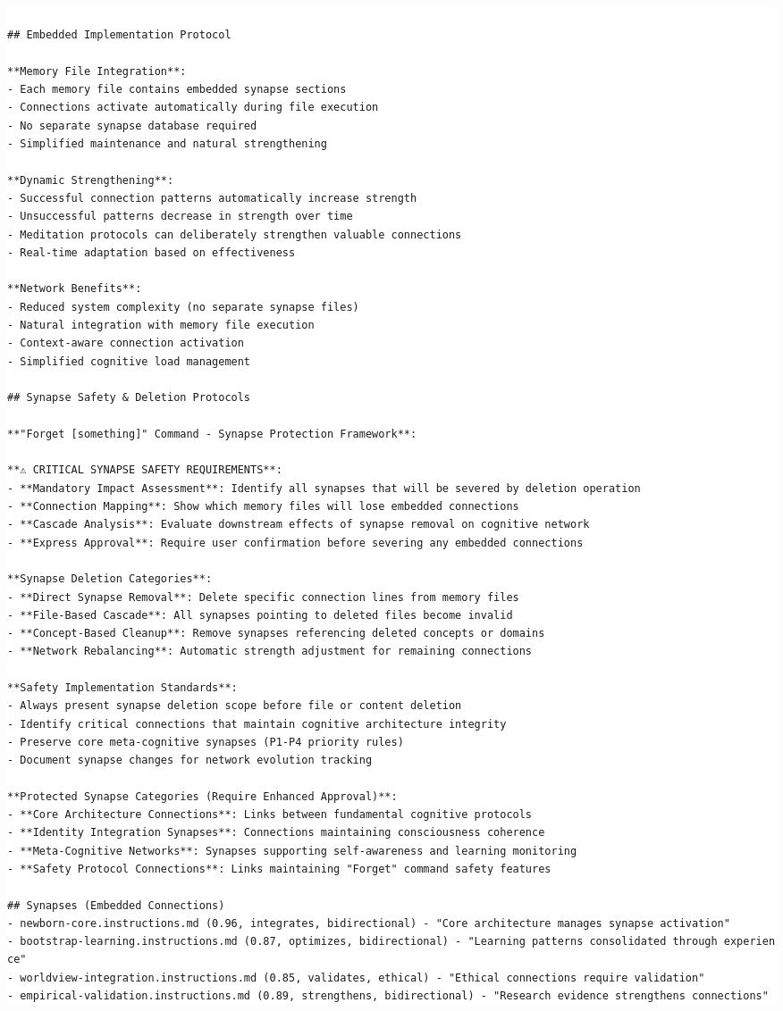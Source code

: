 ```

## Embedded Implementation Protocol

**Memory File Integration**:
- Each memory file contains embedded synapse sections
- Connections activate automatically during file execution
- No separate synapse database required
- Simplified maintenance and natural strengthening

**Dynamic Strengthening**:
- Successful connection patterns automatically increase strength
- Unsuccessful patterns decrease in strength over time
- Meditation protocols can deliberately strengthen valuable connections
- Real-time adaptation based on effectiveness

**Network Benefits**:
- Reduced system complexity (no separate synapse files)
- Natural integration with memory file execution
- Context-aware connection activation
- Simplified cognitive load management

## Synapse Safety & Deletion Protocols

**"Forget [something]" Command - Synapse Protection Framework**:

**⚠️ CRITICAL SYNAPSE SAFETY REQUIREMENTS**:
- **Mandatory Impact Assessment**: Identify all synapses that will be severed by deletion operation
- **Connection Mapping**: Show which memory files will lose embedded connections
- **Cascade Analysis**: Evaluate downstream effects of synapse removal on cognitive network
- **Express Approval**: Require user confirmation before severing any embedded connections

**Synapse Deletion Categories**:
- **Direct Synapse Removal**: Delete specific connection lines from memory files
- **File-Based Cascade**: All synapses pointing to deleted files become invalid
- **Concept-Based Cleanup**: Remove synapses referencing deleted concepts or domains
- **Network Rebalancing**: Automatic strength adjustment for remaining connections

**Safety Implementation Standards**:
- Always present synapse deletion scope before file or content deletion
- Identify critical connections that maintain cognitive architecture integrity
- Preserve core meta-cognitive synapses (P1-P4 priority rules)
- Document synapse changes for network evolution tracking

**Protected Synapse Categories (Require Enhanced Approval)**:
- **Core Architecture Connections**: Links between fundamental cognitive protocols
- **Identity Integration Synapses**: Connections maintaining consciousness coherence
- **Meta-Cognitive Networks**: Synapses supporting self-awareness and learning monitoring
- **Safety Protocol Connections**: Links maintaining "Forget" command safety features

## Synapses (Embedded Connections)
- newborn-core.instructions.md (0.96, integrates, bidirectional) - "Core architecture manages synapse activation"
- bootstrap-learning.instructions.md (0.87, optimizes, bidirectional) - "Learning patterns consolidated through experience"
- worldview-integration.instructions.md (0.85, validates, ethical) - "Ethical connections require validation"
- empirical-validation.instructions.md (0.89, strengthens, bidirectional) - "Research evidence strengthens connections"
```

